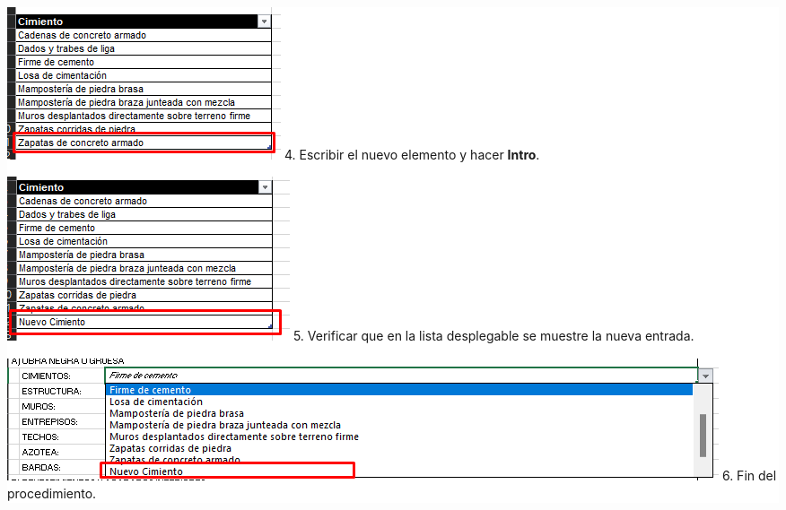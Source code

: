    ![last_row](images/last_row.png)
4. Escribir el nuevo elemento y hacer **Intro**.

   ![new_cat](images/new_cat.png)
5. Verificar que en la lista desplegable se muestre la nueva entrada.

   ![valid](images/valid.png)
6. Fin del procedimiento.
